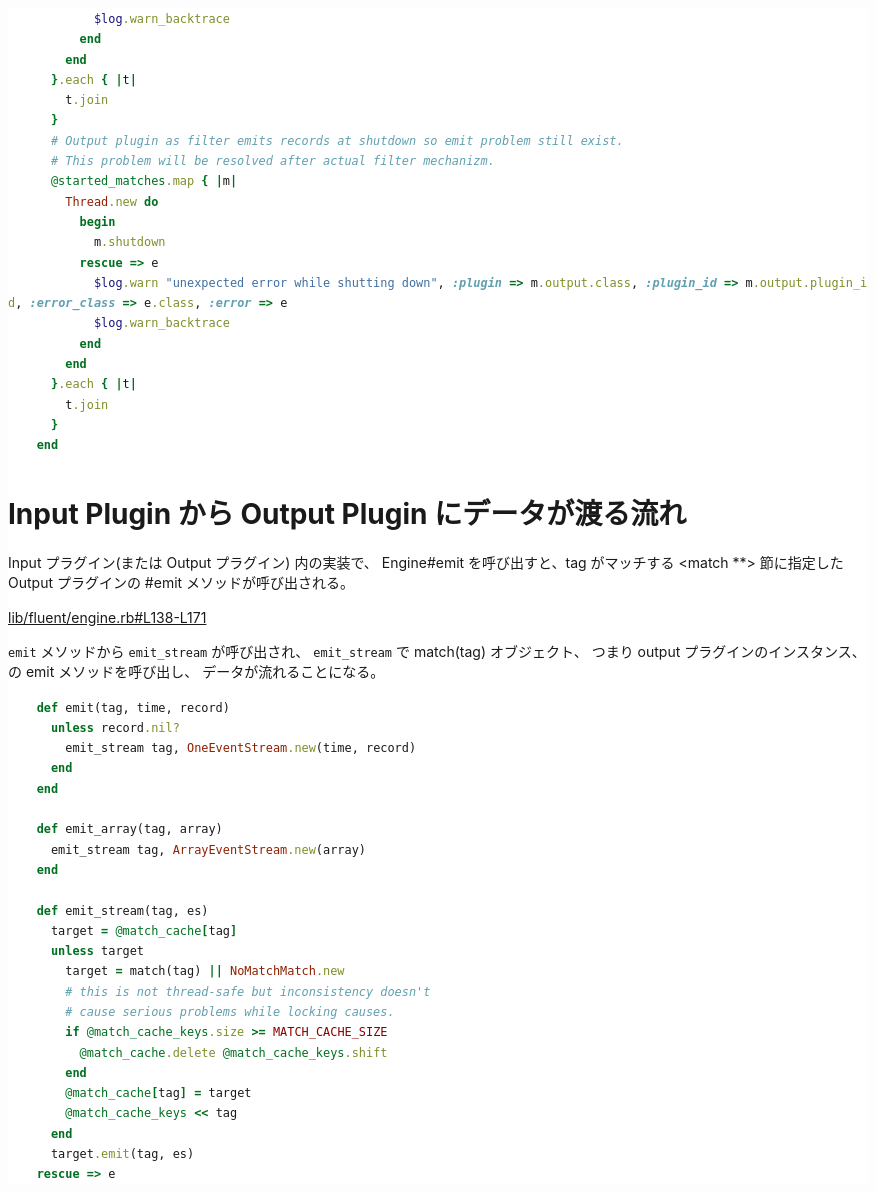 ```ruby
            $log.warn_backtrace
          end
        end
      }.each { |t|
        t.join
      }
      # Output plugin as filter emits records at shutdown so emit problem still exist.
      # This problem will be resolved after actual filter mechanizm.
      @started_matches.map { |m|
        Thread.new do
          begin
            m.shutdown
          rescue => e
            $log.warn "unexpected error while shutting down", :plugin => m.output.class, :plugin_id => m.output.plugin_id, :error_class => e.class, :error => e
            $log.warn_backtrace
          end
        end
      }.each { |t|
        t.join
      }
    end
```

# Input Plugin から Output Plugin にデータが渡る流れ

Input プラグイン(または Output プラグイン) 内の実装で、
Engine#emit を呼び出すと、tag がマッチする <match **> 節に指定した
Output プラグインの #emit メソッドが呼び出される。

[lib/fluent/engine.rb#L138-L171](https://github.com/fluent/fluentd/blob/b5dca056378257820c3ce675fa04e34d94349fa9/lib/fluent/engine.rb#L138-L171)

`emit` メソッドから `emit_stream` が呼び出され、
`emit_stream` で match(tag) オブジェクト、
つまり output プラグインのインスタンス、の emit メソッドを呼び出し、
データが流れることになる。


```ruby
    def emit(tag, time, record)
      unless record.nil?
        emit_stream tag, OneEventStream.new(time, record)
      end
    end

    def emit_array(tag, array)
      emit_stream tag, ArrayEventStream.new(array)
    end

    def emit_stream(tag, es)
      target = @match_cache[tag]
      unless target
        target = match(tag) || NoMatchMatch.new
        # this is not thread-safe but inconsistency doesn't
        # cause serious problems while locking causes.
        if @match_cache_keys.size >= MATCH_CACHE_SIZE
          @match_cache.delete @match_cache_keys.shift
        end
        @match_cache[tag] = target
        @match_cache_keys << tag
      end
      target.emit(tag, es)
    rescue => e
```